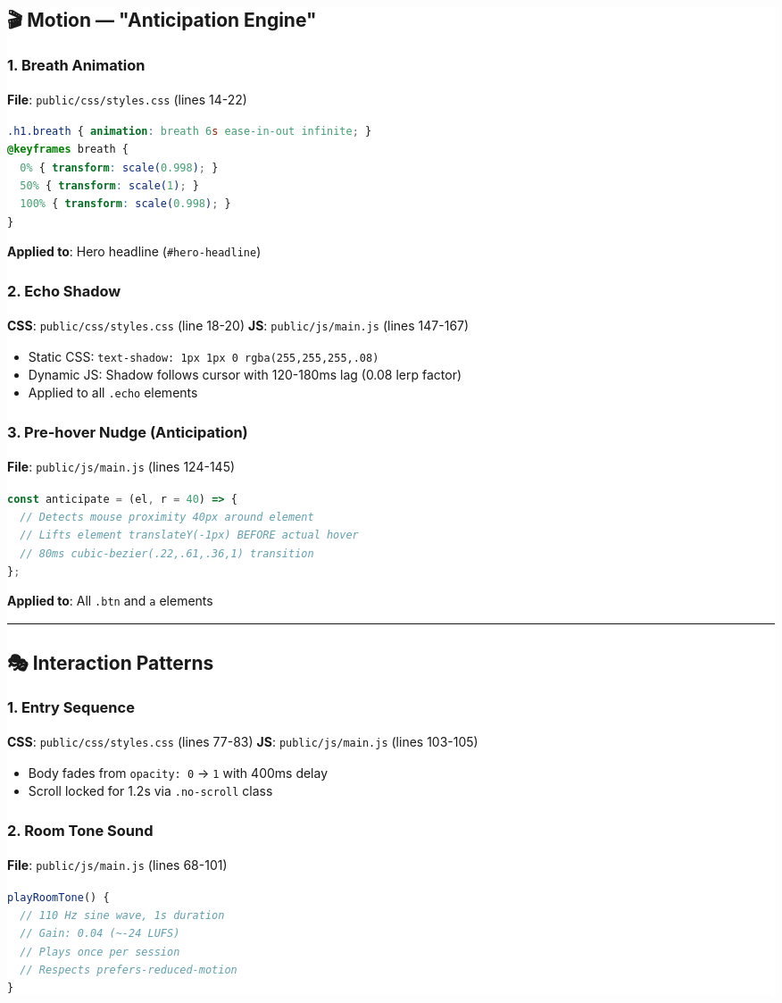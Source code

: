 ## 🎬 Motion — "Anticipation Engine"

### 1. Breath Animation
**File**: `public/css/styles.css` (lines 14-22)

```css
.h1.breath { animation: breath 6s ease-in-out infinite; }
@keyframes breath {
  0% { transform: scale(0.998); }
  50% { transform: scale(1); }
  100% { transform: scale(0.998); }
}
```

**Applied to**: Hero headline (`#hero-headline`)

### 2. Echo Shadow
**CSS**: `public/css/styles.css` (line 18-20)
**JS**: `public/js/main.js` (lines 147-167)

- Static CSS: `text-shadow: 1px 1px 0 rgba(255,255,255,.08)`
- Dynamic JS: Shadow follows cursor with 120-180ms lag (0.08 lerp factor)
- Applied to all `.echo` elements

### 3. Pre-hover Nudge (Anticipation)
**File**: `public/js/main.js` (lines 124-145)

```javascript
const anticipate = (el, r = 40) => {
  // Detects mouse proximity 40px around element
  // Lifts element translateY(-1px) BEFORE actual hover
  // 80ms cubic-bezier(.22,.61,.36,1) transition
};
```

**Applied to**: All `.btn` and `a` elements

---

## 🎭 Interaction Patterns

### 1. Entry Sequence
**CSS**: `public/css/styles.css` (lines 77-83)
**JS**: `public/js/main.js` (lines 103-105)

- Body fades from `opacity: 0` → `1` with 400ms delay
- Scroll locked for 1.2s via `.no-scroll` class

### 2. Room Tone Sound
**File**: `public/js/main.js` (lines 68-101)

```javascript
playRoomTone() {
  // 110 Hz sine wave, 1s duration
  // Gain: 0.04 (~-24 LUFS)
  // Plays once per session
  // Respects prefers-reduced-motion
}
```
